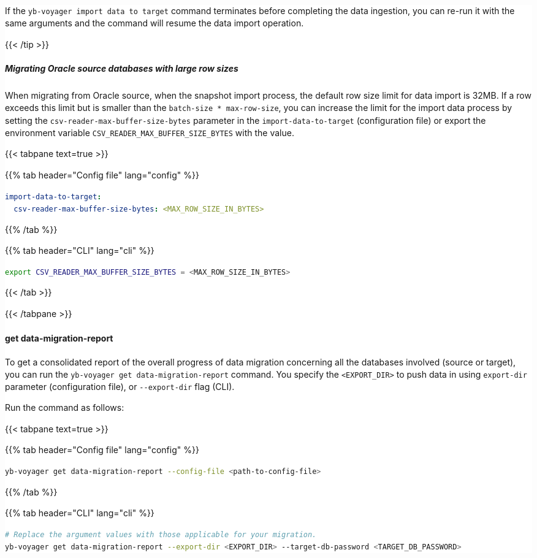 If the `yb-voyager import data to target` command terminates before completing the data ingestion, you can re-run it with the same arguments and the command will resume the data import operation.

{{< /tip >}}

##### Migrating Oracle source databases with large row sizes

When migrating from Oracle source, when the snapshot import process, the default row size limit for data import is 32MB. If a row exceeds this limit but is smaller than the `batch-size * max-row-size`, you can increase the limit for the import data process by setting the `csv-reader-max-buffer-size-bytes` parameter in the `import-data-to-target` (configuration file) or export the environment variable `CSV_READER_MAX_BUFFER_SIZE_BYTES` with the value.

{{< tabpane text=true >}}

  {{% tab header="Config file" lang="config" %}}

```yaml
import-data-to-target:
  csv-reader-max-buffer-size-bytes: <MAX_ROW_SIZE_IN_BYTES>
```

  {{% /tab %}}

  {{% tab header="CLI" lang="cli" %}}

```sh
export CSV_READER_MAX_BUFFER_SIZE_BYTES = <MAX_ROW_SIZE_IN_BYTES>
```

{{< /tab >}}

{{< /tabpane >}}

#### get data-migration-report

To get a consolidated report of the overall progress of data migration concerning all the databases involved (source or target), you can run the `yb-voyager get data-migration-report` command. You specify the `<EXPORT_DIR>` to push data in using `export-dir` parameter (configuration file), or `--export-dir` flag (CLI).

Run the command as follows:

{{< tabpane text=true >}}

  {{% tab header="Config file" lang="config" %}}

```sh
yb-voyager get data-migration-report --config-file <path-to-config-file>
```

  {{% /tab %}}

  {{% tab header="CLI" lang="cli" %}}

```sh
# Replace the argument values with those applicable for your migration.
yb-voyager get data-migration-report --export-dir <EXPORT_DIR> --target-db-password <TARGET_DB_PASSWORD>
```
